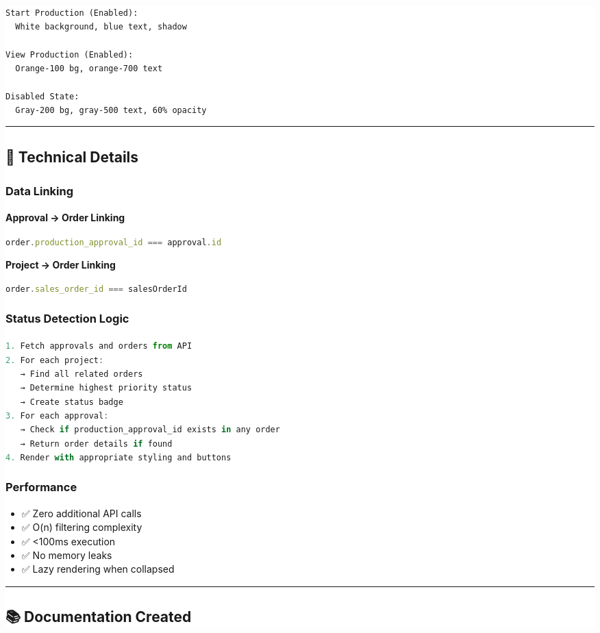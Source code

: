 ```
Start Production (Enabled):
  White background, blue text, shadow
  
View Production (Enabled):
  Orange-100 bg, orange-700 text
  
Disabled State:
  Gray-200 bg, gray-500 text, 60% opacity
```

---

## 🔧 Technical Details

### Data Linking

**Approval → Order Linking**
```javascript
order.production_approval_id === approval.id
```

**Project → Order Linking**
```javascript
order.sales_order_id === salesOrderId
```

### Status Detection Logic

```javascript
1. Fetch approvals and orders from API
2. For each project:
   → Find all related orders
   → Determine highest priority status
   → Create status badge
3. For each approval:
   → Check if production_approval_id exists in any order
   → Return order details if found
4. Render with appropriate styling and buttons
```

### Performance

- ✅ Zero additional API calls
- ✅ O(n) filtering complexity
- ✅ <100ms execution
- ✅ No memory leaks
- ✅ Lazy rendering when collapsed

---

## 📚 Documentation Created
